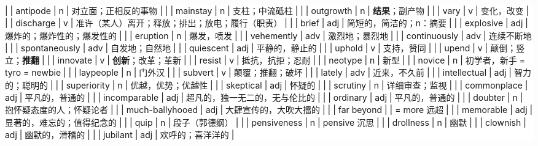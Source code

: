 |      | antipode            | n       | 对立面；正相反的事物                                       |
|      | mainstay            | n       | 支柱；中流砥柱                                             |
|      | outgrowth           | n       | **结果**；副产物                                           |
|      | vary                | v       | 变化，改变                                                 |
|      | discharge           | v       | 准许（某人）离开；释放；排出；放电；履行（职责）           |
|      | brief               | adj     | 简短的，简洁的；n：摘要                                    |
|      | explosive           | adj     | 爆炸的；爆炸性的；爆发性的                                 |
|      | eruption            | n       | 爆发，喷发                                                 |
|      | vehemently          | adv     | 激烈地；暴烈地                                             |
|      | continuously        | adv     | 连续不断地                                                 |
|      | spontaneously       | adv     | 自发地；自然地                                             |
|      | quiescent           | adj     | 平静的，静止的                                             |
|      | uphold              | v       | 支持，赞同                                                 |
|      | upend               | v       | 颠倒；竖立；**推翻**                                       |
|      | innovate            | v       | **创新**；改革；革新                                       |
|      | resist              | v       | 抵抗，抗拒；忍耐                                           |
|      | neotype             | n       | 新型                                                       |
|      | novice              | n       | 初学者，新手 = tyro = newbie                               |
|      | laypeople           | n       | 门外汉                                                     |
|      | subvert             | v       | 颠覆；推翻；破坏                                           |
|      | lately              | adv     | 近来，不久前                                               |
|      | intellectual        | adj     | 智力的；聪明的                                             |
|      | superiority         | n       | 优越，优势；优越性                                         |
|      | skeptical           | adj     | 怀疑的                                                     |
|      | scrutiny            | n       | 详细审查；监视                                             |
|      | commonplace         | adj     | 平凡的，普通的                                             |
|      | incomparable        | adj     | 超凡的，独一无二的，无与伦比的                             |
|      | ordinary            | adj     | 平凡的，普通的                                             |
|      | doubter             | n       | 抱怀疑态度的人；怀疑论者                                   |
|      | much-ballyhooed     | adj     | 大肆宣传的，大吹大擂的                                     |
|      | far beyond          |         | = more 远超                                                |
|      | memorable           | adj     | 显著的，难忘的；值得纪念的                                 |
|      | quip                | n       | 段子（郭德纲）                                             |
|      | pensiveness         | n       | pensive 沉思                                               |
|      | drollness           | n       | 幽默                                                       |
|      | clownish            | adj     | 幽默的，滑稽的                                             |
|      | jubilant            | adj     | 欢呼的；喜洋洋的                                           |